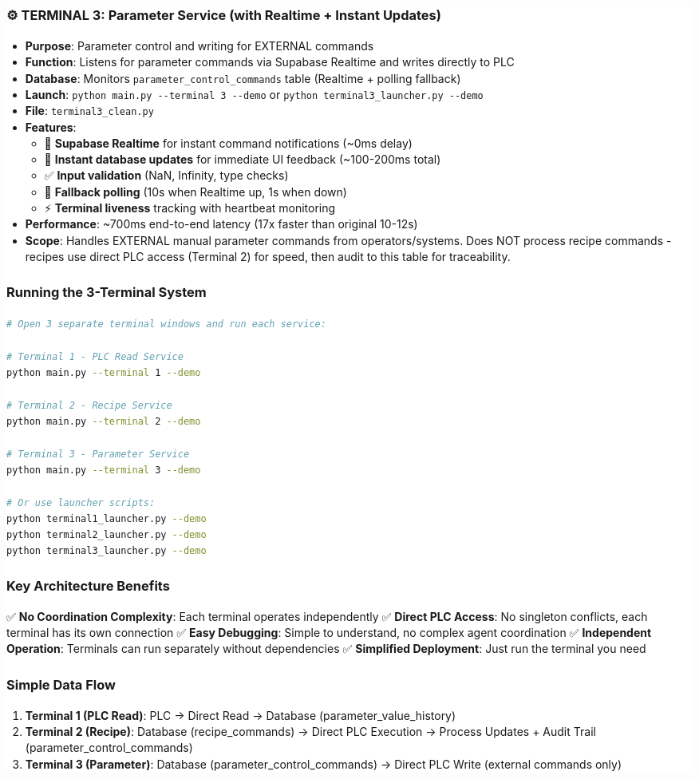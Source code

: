### ⚙️ TERMINAL 3: Parameter Service (with Realtime + Instant Updates)

- **Purpose**: Parameter control and writing for EXTERNAL commands
- **Function**: Listens for parameter commands via Supabase Realtime and writes directly to PLC
- **Database**: Monitors `parameter_control_commands` table (Realtime + polling fallback)
- **Launch**: `python main.py --terminal 3 --demo` or `python terminal3_launcher.py --demo`
- **File**: `terminal3_clean.py`
- **Features**: 
  - 🚀 **Supabase Realtime** for instant command notifications (~0ms delay)
  - 🚀 **Instant database updates** for immediate UI feedback (~100-200ms total)
  - ✅ **Input validation** (NaN, Infinity, type checks)
  - 🔄 **Fallback polling** (10s when Realtime up, 1s when down)
  - ⚡ **Terminal liveness** tracking with heartbeat monitoring
- **Performance**: ~700ms end-to-end latency (17x faster than original 10-12s)
- **Scope**: Handles EXTERNAL manual parameter commands from operators/systems. Does NOT process recipe commands - recipes use direct PLC access (Terminal 2) for speed, then audit to this table for traceability.

### Running the 3-Terminal System

```bash
# Open 3 separate terminal windows and run each service:

# Terminal 1 - PLC Read Service
python main.py --terminal 1 --demo

# Terminal 2 - Recipe Service
python main.py --terminal 2 --demo

# Terminal 3 - Parameter Service
python main.py --terminal 3 --demo

# Or use launcher scripts:
python terminal1_launcher.py --demo
python terminal2_launcher.py --demo
python terminal3_launcher.py --demo
```

### Key Architecture Benefits

✅ **No Coordination Complexity**: Each terminal operates independently
✅ **Direct PLC Access**: No singleton conflicts, each terminal has its own connection
✅ **Easy Debugging**: Simple to understand, no complex agent coordination
✅ **Independent Operation**: Terminals can run separately without dependencies
✅ **Simplified Deployment**: Just run the terminal you need

### Simple Data Flow

1. **Terminal 1 (PLC Read)**: PLC → Direct Read → Database (parameter_value_history)
2. **Terminal 2 (Recipe)**: Database (recipe_commands) → Direct PLC Execution → Process Updates + Audit Trail (parameter_control_commands)
3. **Terminal 3 (Parameter)**: Database (parameter_control_commands) → Direct PLC Write (external commands only)
